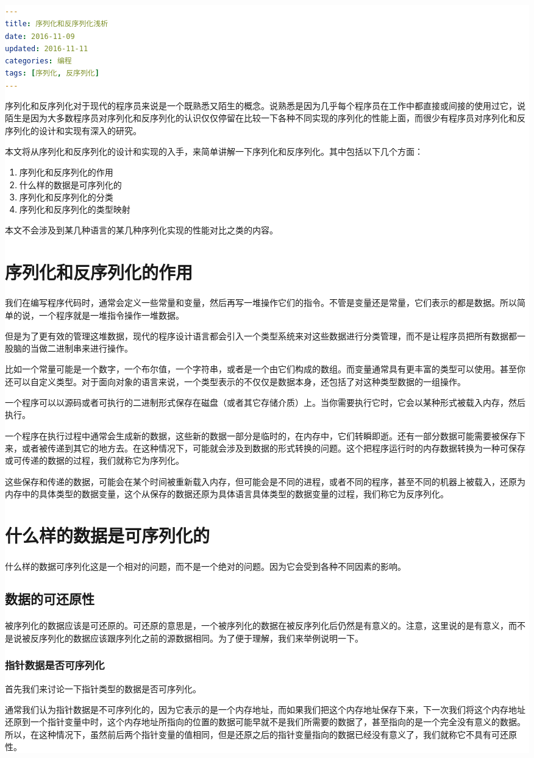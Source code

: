 ```yaml
---
title: 序列化和反序列化浅析
date: 2016-11-09
updated: 2016-11-11
categories: 编程
tags: [序列化, 反序列化]
---
```

序列化和反序列化对于现代的程序员来说是一个既熟悉又陌生的概念。说熟悉是因为几乎每个程序员在工作中都直接或间接的使用过它，说陌生是因为大多数程序员对序列化和反序列化的认识仅仅停留在比较一下各种不同实现的序列化的性能上面，而很少有程序员对序列化和反序列化的设计和实现有深入的研究。

本文将从序列化和反序列化的设计和实现的入手，来简单讲解一下序列化和反序列化。其中包括以下几个方面：

1. 序列化和反序列化的作用
2. 什么样的数据是可序列化的
3. 序列化和反序列化的分类
4. 序列化和反序列化的类型映射

本文不会涉及到某几种语言的某几种序列化实现的性能对比之类的内容。



# 序列化和反序列化的作用

我们在编写程序代码时，通常会定义一些常量和变量，然后再写一堆操作它们的指令。不管是变量还是常量，它们表示的都是数据。所以简单的说，一个程序就是一堆指令操作一堆数据。

但是为了更有效的管理这堆数据，现代的程序设计语言都会引入一个类型系统来对这些数据进行分类管理，而不是让程序员把所有数据都一股脑的当做二进制串来进行操作。

比如一个常量可能是一个数字，一个布尔值，一个字符串，或者是一个由它们构成的数组。而变量通常具有更丰富的类型可以使用。甚至你还可以自定义类型。对于面向对象的语言来说，一个类型表示的不仅仅是数据本身，还包括了对这种类型数据的一组操作。

一个程序可以以源码或者可执行的二进制形式保存在磁盘（或者其它存储介质）上。当你需要执行它时，它会以某种形式被载入内存，然后执行。

一个程序在执行过程中通常会生成新的数据，这些新的数据一部分是临时的，在内存中，它们转瞬即逝。还有一部分数据可能需要被保存下来，或者被传递到其它的地方去。在这种情况下，可能就会涉及到数据的形式转换的问题。这个把程序运行时的内存数据转换为一种可保存或可传递的数据的过程，我们就称它为序列化。

这些保存和传递的数据，可能会在某个时间被重新载入内存，但可能会是不同的进程，或者不同的程序，甚至不同的机器上被载入，还原为内存中的具体类型的数据变量，这个从保存的数据还原为具体语言具体类型的数据变量的过程，我们称它为反序列化。

# 什么样的数据是可序列化的

什么样的数据可序列化这是一个相对的问题，而不是一个绝对的问题。因为它会受到各种不同因素的影响。

## 数据的可还原性

被序列化的数据应该是可还原的。可还原的意思是，一个被序列化的数据在被反序列化后仍然是有意义的。注意，这里说的是有意义，而不是说被反序列化的数据应该跟序列化之前的源数据相同。为了便于理解，我们来举例说明一下。

### 指针数据是否可序列化

首先我们来讨论一下指针类型的数据是否可序列化。

通常我们认为指针数据是不可序列化的，因为它表示的是一个内存地址，而如果我们把这个内存地址保存下来，下一次我们将这个内存地址还原到一个指针变量中时，这个内存地址所指向的位置的数据可能早就不是我们所需要的数据了，甚至指向的是一个完全没有意义的数据。所以，在这种情况下，虽然前后两个指针变量的值相同，但是还原之后的指针变量指向的数据已经没有意义了，我们就称它不具有可还原性。

